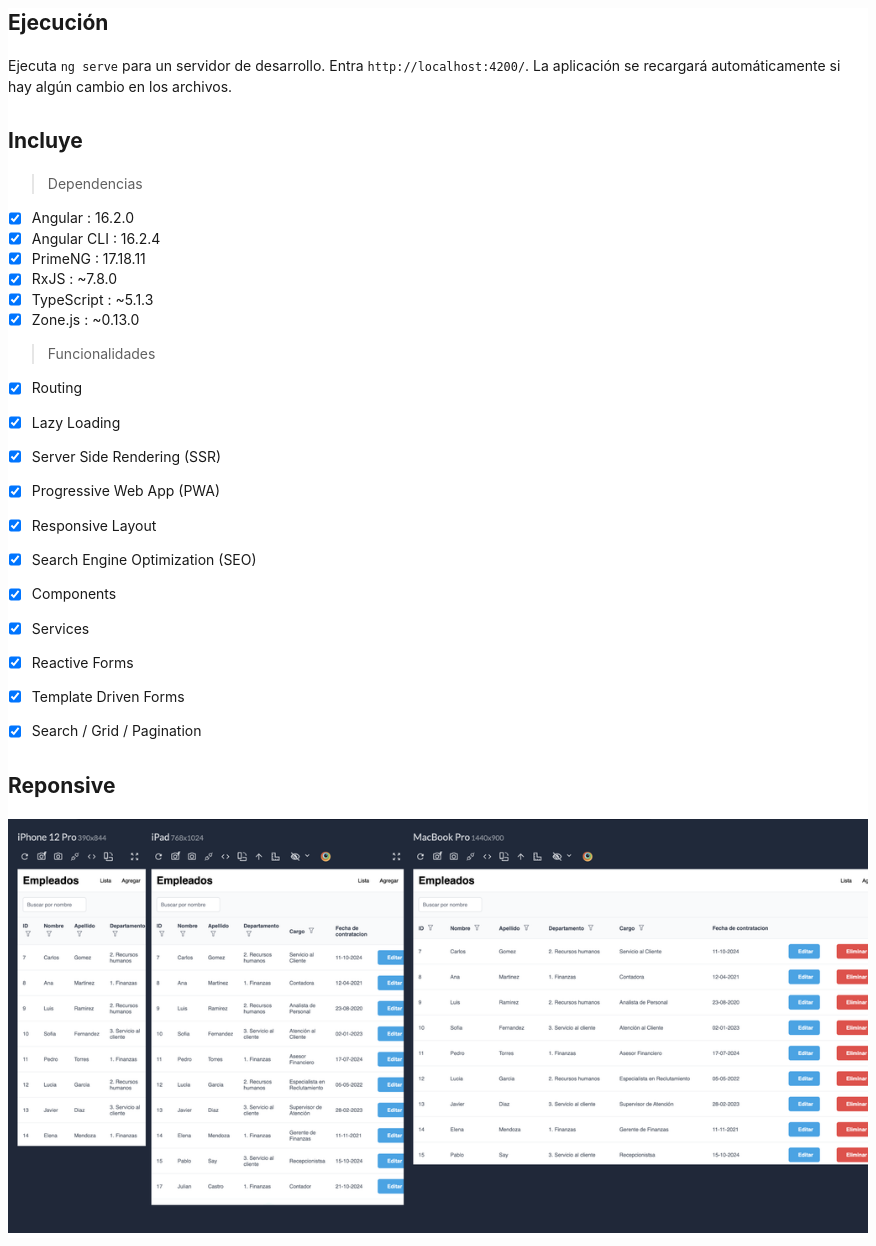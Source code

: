 ## Ejecución

Ejecuta `ng serve` para un servidor de desarrollo. Entra `http://localhost:4200/`. La aplicación se recargará automáticamente si hay algún cambio en los archivos.

## Incluye

> Dependencias
- [x] Angular : 16.2.0
- [x] Angular CLI : 16.2.4
- [x] PrimeNG : 17.18.11
- [x] RxJS : ~7.8.0
- [x] TypeScript : ~5.1.3
- [x] Zone.js : ~0.13.0

> Funcionalidades
- [x] Routing
- [x] Lazy Loading
- [x] Server Side Rendering (SSR)
- [x] Progressive Web App (PWA)
- [x] Responsive Layout
- [x] Search Engine Optimization (SEO)
- [x] Components
- [x] Services
- [x] Reactive Forms
- [x] Template Driven Forms
- [x] Search / Grid / Pagination


## Reponsive

<div align="center"> <div align = "center"> <img src = "src/assets/imagenes/r1.png" width = "100%" height = "auto"> </div>  </div>
